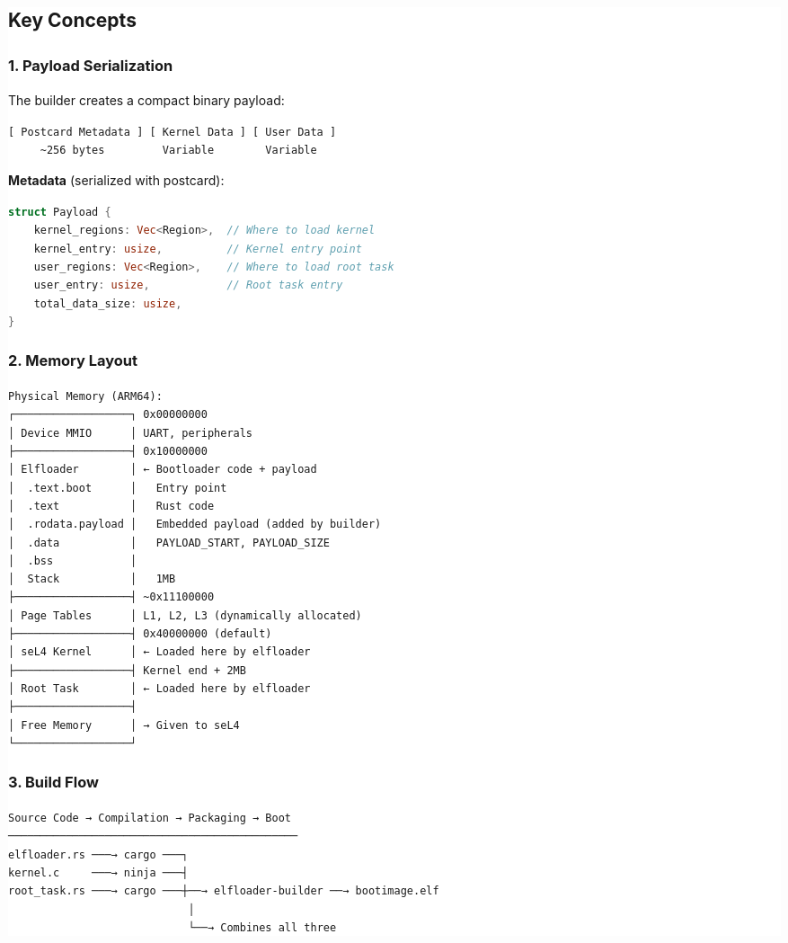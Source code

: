## Key Concepts

### 1. Payload Serialization

The builder creates a compact binary payload:

```
[ Postcard Metadata ] [ Kernel Data ] [ User Data ]
     ~256 bytes         Variable        Variable
```

**Metadata** (serialized with postcard):
```rust
struct Payload {
    kernel_regions: Vec<Region>,  // Where to load kernel
    kernel_entry: usize,          // Kernel entry point
    user_regions: Vec<Region>,    // Where to load root task
    user_entry: usize,            // Root task entry
    total_data_size: usize,
}
```

### 2. Memory Layout

```
Physical Memory (ARM64):
┌──────────────────┐ 0x00000000
│ Device MMIO      │ UART, peripherals
├──────────────────┤ 0x10000000
│ Elfloader        │ ← Bootloader code + payload
│  .text.boot      │   Entry point
│  .text           │   Rust code
│  .rodata.payload │   Embedded payload (added by builder)
│  .data           │   PAYLOAD_START, PAYLOAD_SIZE
│  .bss            │
│  Stack           │   1MB
├──────────────────┤ ~0x11100000
│ Page Tables      │ L1, L2, L3 (dynamically allocated)
├──────────────────┤ 0x40000000 (default)
│ seL4 Kernel      │ ← Loaded here by elfloader
├──────────────────┤ Kernel end + 2MB
│ Root Task        │ ← Loaded here by elfloader
├──────────────────┤
│ Free Memory      │ → Given to seL4
└──────────────────┘
```

### 3. Build Flow

```
Source Code → Compilation → Packaging → Boot
─────────────────────────────────────────────
elfloader.rs ───→ cargo ───┐
kernel.c     ───→ ninja ───┤
root_task.rs ───→ cargo ───┼──→ elfloader-builder ──→ bootimage.elf
                            │
                            └──→ Combines all three
```
